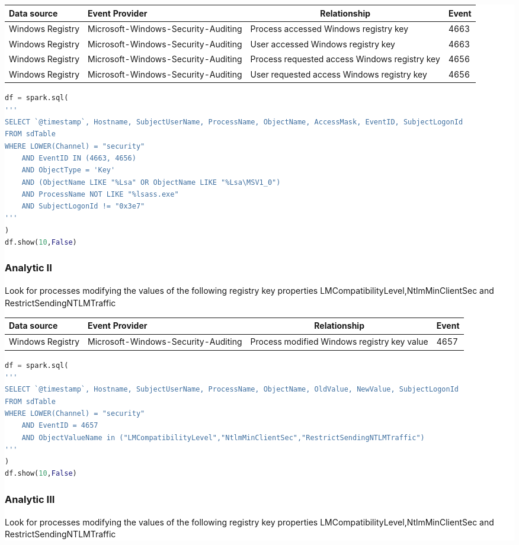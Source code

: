

| Data source | Event Provider | Relationship | Event |
|:------------|:---------------|--------------|-------|
| Windows Registry | Microsoft-Windows-Security-Auditing | Process accessed Windows registry key | 4663 |
| Windows Registry | Microsoft-Windows-Security-Auditing | User accessed Windows registry key | 4663 |
| Windows Registry | Microsoft-Windows-Security-Auditing | Process requested access Windows registry key | 4656 |
| Windows Registry | Microsoft-Windows-Security-Auditing | User requested access Windows registry key | 4656 |

```python
df = spark.sql(
'''
SELECT `@timestamp`, Hostname, SubjectUserName, ProcessName, ObjectName, AccessMask, EventID, SubjectLogonId
FROM sdTable
WHERE LOWER(Channel) = "security"
    AND EventID IN (4663, 4656)
    AND ObjectType = 'Key'
    AND (ObjectName LIKE "%Lsa" OR ObjectName LIKE "%Lsa\MSV1_0")
    AND ProcessName NOT LIKE "%lsass.exe"
    AND SubjectLogonId != "0x3e7"
'''
)
df.show(10,False)
```

### Analytic II
Look for processes modifying the values of the following registry key properties LMCompatibilityLevel,NtlmMinClientSec and RestrictSendingNTLMTraffic



| Data source | Event Provider | Relationship | Event |
|:------------|:---------------|--------------|-------|
| Windows Registry | Microsoft-Windows-Security-Auditing | Process modified Windows registry key value | 4657 |

```python
df = spark.sql(
'''
SELECT `@timestamp`, Hostname, SubjectUserName, ProcessName, ObjectName, OldValue, NewValue, SubjectLogonId
FROM sdTable
WHERE LOWER(Channel) = "security"
    AND EventID = 4657
    AND ObjectValueName in ("LMCompatibilityLevel","NtlmMinClientSec","RestrictSendingNTLMTraffic")
'''
)
df.show(10,False)
```

### Analytic III
Look for processes modifying the values of the following registry key properties LMCompatibilityLevel,NtlmMinClientSec and RestrictSendingNTLMTraffic
